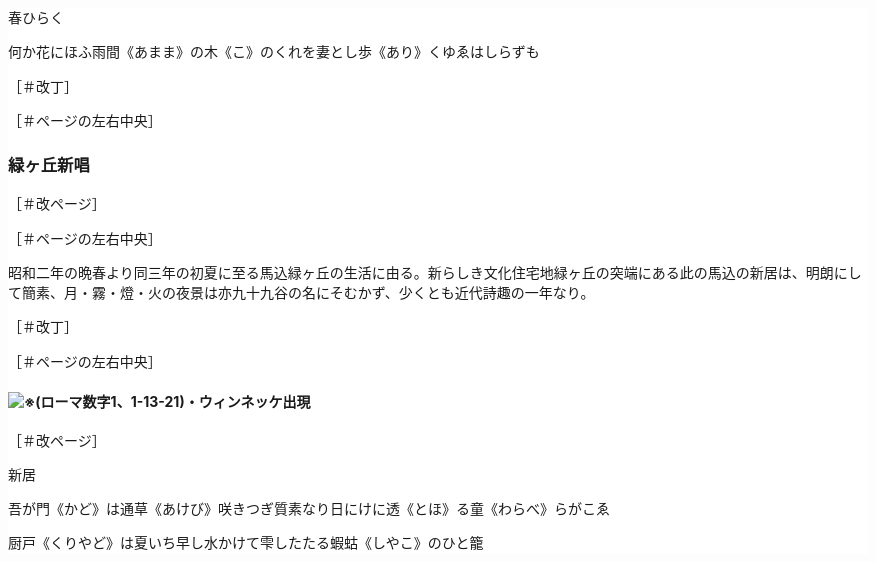 
春ひらく



何か花にほふ雨間《あまま》の木《こ》のくれを妻とし歩《あり》くゆゑはしらずも

［＃改丁］

［＃ページの左右中央］





### 緑ヶ丘新唱






［＃改ページ］

［＃ページの左右中央］








昭和二年の晩春より同三年の初夏に至る馬込緑ヶ丘の生活に由る。新らしき文化住宅地緑ヶ丘の突端にある此の馬込の新居は、明朗にして簡素、月・霧・燈・火の夜景は亦九十九谷の名にそむかず、少くとも近代詩趣の一年なり。











［＃改丁］

［＃ページの左右中央］





#### ![※(ローマ数字1、1-13-21)](https://www.aozora.gr.jp/cards/000106/files/../../../gaiji/1-13/1-13-21.png)・ウィンネッケ出現





［＃改ページ］





新居



吾が門《かど》は通草《あけび》咲きつぎ質素なり日にけに透《とほ》る童《わらべ》らがこゑ



厨戸《くりやど》は夏いち早し水かけて雫したたる蝦蛄《しやこ》のひと籠
